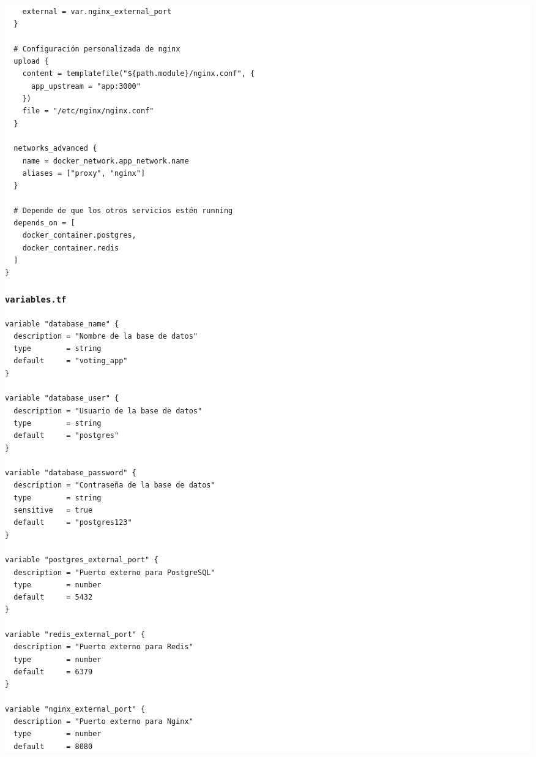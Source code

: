 ```
    external = var.nginx_external_port
  }
  
  # Configuración personalizada de nginx
  upload {
    content = templatefile("${path.module}/nginx.conf", {
      app_upstream = "app:3000"
    })
    file = "/etc/nginx/nginx.conf"
  }
  
  networks_advanced {
    name = docker_network.app_network.name
    aliases = ["proxy", "nginx"]
  }
  
  # Depende de que los otros servicios estén running
  depends_on = [
    docker_container.postgres,
    docker_container.redis
  ]
}
```

### `variables.tf`[​](#variablestf "Enlace directo al variablestf")

```
variable "database_name" {
  description = "Nombre de la base de datos"
  type        = string
  default     = "voting_app"
}

variable "database_user" {
  description = "Usuario de la base de datos"
  type        = string
  default     = "postgres"
}

variable "database_password" {
  description = "Contraseña de la base de datos"
  type        = string
  sensitive   = true
  default     = "postgres123"
}

variable "postgres_external_port" {
  description = "Puerto externo para PostgreSQL"
  type        = number
  default     = 5432
}

variable "redis_external_port" {
  description = "Puerto externo para Redis"
  type        = number
  default     = 6379
}

variable "nginx_external_port" {
  description = "Puerto externo para Nginx"
  type        = number
  default     = 8080
```
